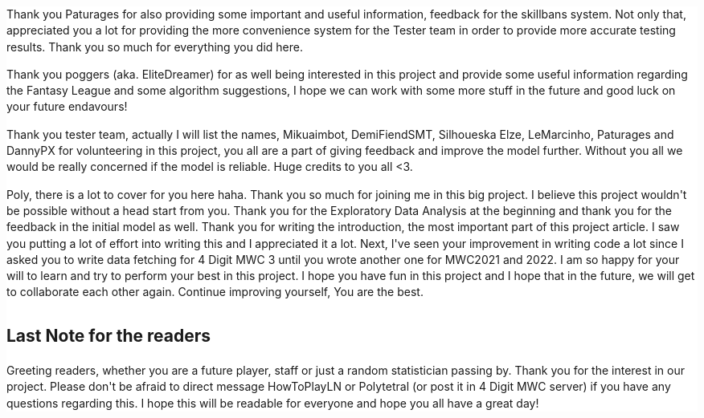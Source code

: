 Thank you Paturages for also providing some important and useful information, feedback for the skillbans system. Not only that, appreciated you a lot for providing the more convenience system for the Tester team in order to provide more accurate testing results. Thank you so much for everything you did here.

Thank you poggers (aka. EliteDreamer) for as well being interested in this project and provide some useful information regarding the Fantasy League and some algorithm suggestions, I hope we can work with some more stuff in the future and good luck on your future endavours!

Thank you tester team, actually I will list the names, Mikuaimbot, DemiFiendSMT, Silhoueska Elze, LeMarcinho, Paturages and DannyPX for volunteering in this project, you all are a part of giving feedback and improve the model further. Without you all we would be really concerned if the model is reliable. Huge credits to you all <3.

Poly, there is a lot to cover for you here haha. Thank you so much for joining me in this big project. I believe this project wouldn't be possible without a head start from you. Thank you for the Exploratory Data Analysis at the beginning and thank you for the feedback in the initial model as well. Thank you for writing the introduction, the most important part of this project article. I saw you putting a lot of effort into writing this and I appreciated it a lot. Next, I've seen your improvement in writing code a lot since I asked you to write data fetching for 4 Digit MWC 3 until you wrote another one for MWC2021 and 2022. I am so happy for your will to learn and try to perform your best in this project. I hope you have fun in this project and I hope that in the future, we will get to collaborate each other again. Continue improving yourself, You are the best.

## Last Note for the readers

Greeting readers, whether you are a future player, staff or just a random statistician passing by. Thank you for the interest in our project. Please don't be afraid to direct message HowToPlayLN or Polytetral (or post it in 4 Digit MWC server) if you have any questions regarding this. I hope this will be readable for everyone and hope you all have a great day!
